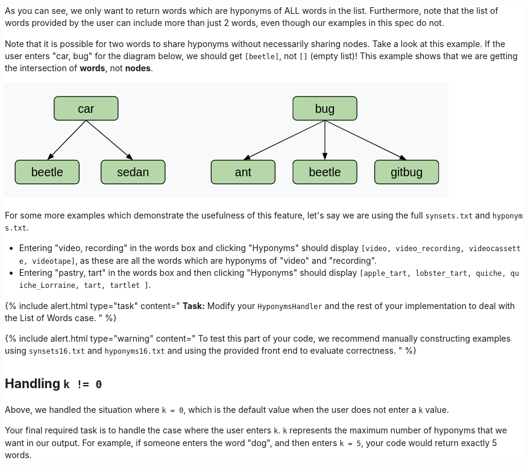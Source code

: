 As you can see, we only want to return words which are hyponyms of ALL words in the list. Furthermore, note that the
list of words provided by the user can include more than just 2 words, even though our examples in this spec do not.

Note that it is possible for two words to share hyponyms without necessarily sharing nodes. Take a look at this example. If the user enters "car, bug" for the diagram below, we should get `[beetle]`, not `[]` (empty list)! This example shows that we are getting the intersection of **words**, not **nodes**.

![wordnet-fig](wordnet-fig.png)

For some more examples which demonstrate the usefulness of this feature, let's say we are using the full `synsets.txt` and
`hyponyms.txt`.

- Entering "video, recording" in the words box and clicking "Hyponyms" should display
  `[video, video_recording, videocassette, videotape]`, as these are all the words which are hyponyms of "video" and "recording".
- Entering "pastry, tart" in the words box and then clicking "Hyponyms" should display
  `[apple_tart, lobster_tart, quiche, quiche_Lorraine, tart, tartlet ]`.

{% include alert.html type="task" content="
**Task:** Modify your `HyponymsHandler` and the rest of your implementation to deal with the List of Words case.
" %}

{% include alert.html type="warning" content="
To test this part of your code, we recommend manually constructing examples using `synsets16.txt` and `hyponyms16.txt`
and using the provided front end to evaluate correctness.
" %}

## Handling `k != 0`

Above, we handled the situation where `k = 0`, which is the default value when the user does not enter a `k` value.

Your final required task is to handle the case where the user enters `k`. `k` represents the maximum number of hyponyms
that we want in our output. For example, if someone enters the word "dog", and then enters `k = 5`, your code would
return exactly 5 words.
